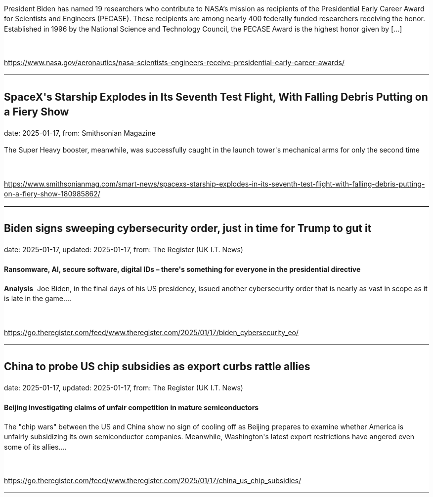 President Biden has named 19 researchers who contribute to NASA’s mission as recipients of the Presidential Early Career Award for Scientists and Engineers (PECASE). These recipients are among nearly 400 federally funded researchers receiving the honor.&#160;&#160; Established in 1996 by the National Science and Technology Council, the PECASE Award is the highest honor given by [&#8230;] 

<br> 

<https://www.nasa.gov/aeronautics/nasa-scientists-engineers-receive-presidential-early-career-awards/>

---

## SpaceX's Starship Explodes in Its Seventh Test Flight, With Falling Debris Putting on a Fiery Show

date: 2025-01-17, from: Smithsonian Magazine

The Super Heavy booster, meanwhile, was successfully caught in the launch tower's mechanical arms for only the second time 

<br> 

<https://www.smithsonianmag.com/smart-news/spacexs-starship-explodes-in-its-seventh-test-flight-with-falling-debris-putting-on-a-fiery-show-180985862/>

---

## Biden signs sweeping cybersecurity order, just in time for Trump to gut it

date: 2025-01-17, updated: 2025-01-17, from: The Register (UK I.T. News)

<h4>Ransomware, AI, secure software, digital IDs – there&#39;s something for everyone in the presidential directive</h4> <p><strong>Analysis</strong>  Joe Biden, in the final days of his US presidency, issued another cybersecurity order that is nearly as vast in scope as it is late in the game.…</p> 

<br> 

<https://go.theregister.com/feed/www.theregister.com/2025/01/17/biden_cybersecurity_eo/>

---

## China to probe US chip subsidies as export curbs rattle allies

date: 2025-01-17, updated: 2025-01-17, from: The Register (UK I.T. News)

<h4>Beijing investigating claims of unfair competition in mature semiconductors</h4> <p>The &#34;chip wars&#34; between the US and China show no sign of cooling off as Beijing prepares to examine whether America is unfairly subsidizing its own semiconductor companies. Meanwhile, Washington&#39;s latest export restrictions have angered even some of its allies.…</p> <p></p> 

<br> 

<https://go.theregister.com/feed/www.theregister.com/2025/01/17/china_us_chip_subsidies/>

---
